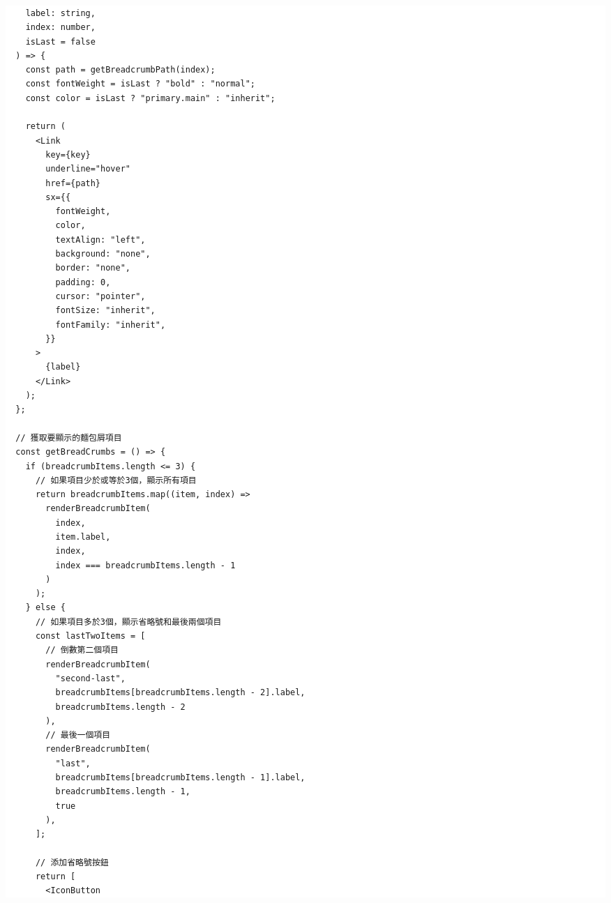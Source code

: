 ```tsx
    label: string,
    index: number,
    isLast = false
  ) => {
    const path = getBreadcrumbPath(index);
    const fontWeight = isLast ? "bold" : "normal";
    const color = isLast ? "primary.main" : "inherit";

    return (
      <Link
        key={key}
        underline="hover"
        href={path}
        sx={{
          fontWeight,
          color,
          textAlign: "left",
          background: "none",
          border: "none",
          padding: 0,
          cursor: "pointer",
          fontSize: "inherit",
          fontFamily: "inherit",
        }}
      >
        {label}
      </Link>
    );
  };

  // 獲取要顯示的麵包屑項目
  const getBreadCrumbs = () => {
    if (breadcrumbItems.length <= 3) {
      // 如果項目少於或等於3個，顯示所有項目
      return breadcrumbItems.map((item, index) =>
        renderBreadcrumbItem(
          index,
          item.label,
          index,
          index === breadcrumbItems.length - 1
        )
      );
    } else {
      // 如果項目多於3個，顯示省略號和最後兩個項目
      const lastTwoItems = [
        // 倒數第二個項目
        renderBreadcrumbItem(
          "second-last",
          breadcrumbItems[breadcrumbItems.length - 2].label,
          breadcrumbItems.length - 2
        ),
        // 最後一個項目
        renderBreadcrumbItem(
          "last",
          breadcrumbItems[breadcrumbItems.length - 1].label,
          breadcrumbItems.length - 1,
          true
        ),
      ];

      // 添加省略號按鈕
      return [
        <IconButton
```